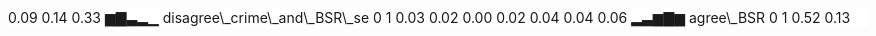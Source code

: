 <td style="text-align:right;">
0.09
</td>
<td style="text-align:right;">
0.14
</td>
<td style="text-align:right;">
0.33
</td>
<td style="text-align:left;">
▆▇▃▂▁
</td>
</tr>
<tr>
<td style="text-align:left;">
disagree\_crime\_and\_BSR\_se
</td>
<td style="text-align:right;">
0
</td>
<td style="text-align:right;">
1
</td>
<td style="text-align:right;">
0.03
</td>
<td style="text-align:right;">
0.02
</td>
<td style="text-align:right;">
0.00
</td>
<td style="text-align:right;">
0.02
</td>
<td style="text-align:right;">
0.04
</td>
<td style="text-align:right;">
0.04
</td>
<td style="text-align:right;">
0.06
</td>
<td style="text-align:left;">
▂▃▆▇▆
</td>
</tr>
<tr>
<td style="text-align:left;">
agree\_BSR
</td>
<td style="text-align:right;">
0
</td>
<td style="text-align:right;">
1
</td>
<td style="text-align:right;">
0.52
</td>
<td style="text-align:right;">
0.13
</td>